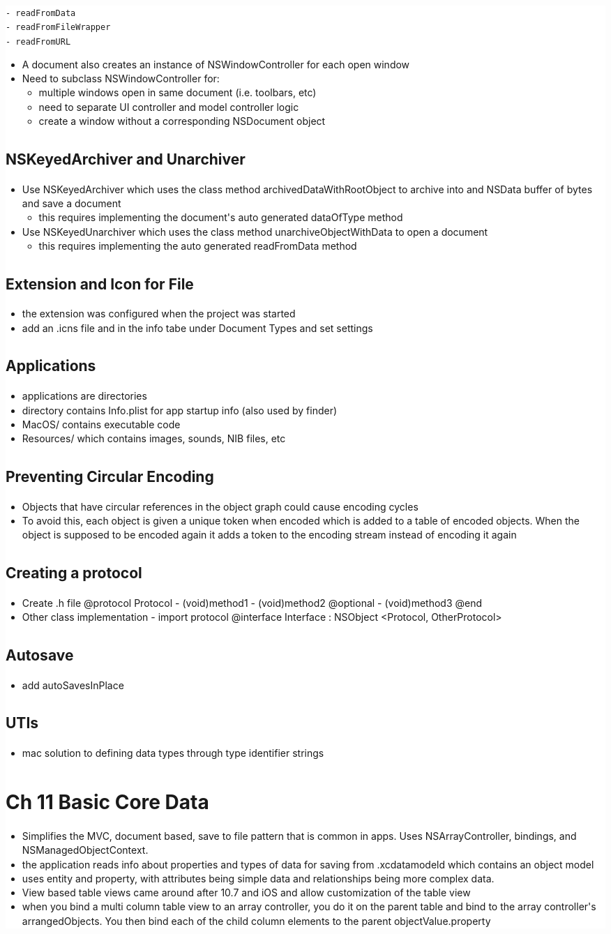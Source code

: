     - readFromData
    - readFromFileWrapper
    - readFromURL
- A document also creates an instance of NSWindowController for each open window
- Need to subclass NSWindowController for:
    - multiple windows open in same document (i.e. toolbars, etc)
    - need to separate UI controller and model controller logic
    - create a window without a corresponding NSDocument object
## NSKeyedArchiver and Unarchiver
- Use NSKeyedArchiver which uses the class method archivedDataWithRootObject to archive into and
NSData buffer of bytes and save a document
    - this requires implementing the document's auto generated dataOfType method
- Use NSKeyedUnarchiver which uses the class method unarchiveObjectWithData to open a document
    - this requires implementing the auto generated readFromData method
## Extension and Icon for File
- the extension was configured when the project was started
- add an .icns file and in the info tabe under Document Types and set settings
## Applications
- applications are directories
- directory contains Info.plist for app startup info (also used by finder)
- MacOS/ contains executable code
- Resources/ which contains images, sounds, NIB files, etc
## Preventing Circular Encoding
- Objects that have circular references in the object graph could cause
encoding cycles
- To avoid this, each object is given a unique token when encoded which is added
to a table of encoded objects. When the object is supposed to be encoded again
it adds a token to the encoding stream instead of encoding it again
## Creating a protocol
- Create .h file
        @protocol Protocol
        - (void)method1
        - (void)method2
        @optional
        - (void)method3
        @end
- Other class implementation - import protocol
        @interface Interface : NSObject <Protocol, OtherProtocol>
## Autosave
- add autoSavesInPlace
## UTIs
- mac solution to defining data types through type identifier strings
# Ch 11 Basic Core Data
- Simplifies the MVC, document based, save to file pattern that is common in
apps. Uses NSArrayController, bindings, and NSManagedObjectContext.
- the application reads info about properties and types of data for saving
from .xcdatamodeld which contains an object model
- uses entity and property, with attributes being simple data and relationships
being more complex data.
- View based table views came around after 10.7 and iOS and allow customization
of the table view
- when you bind a multi column table view to an array controller, you do it
on the parent table and bind to the array controller's arrangedObjects. You then
bind each of the child column elements to the parent objectValue.property
